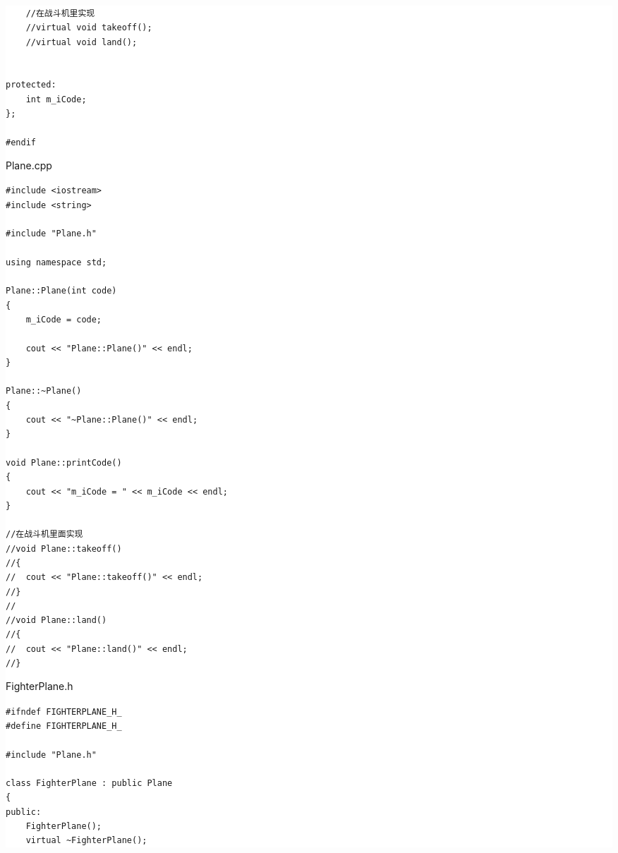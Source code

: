     	//在战斗机里实现
    	//virtual void takeoff();
    	//virtual void land();


    protected:
    	int m_iCode;
    };

    #endif
Plane.cpp

    #include <iostream>
    #include <string>

    #include "Plane.h"

    using namespace std;

    Plane::Plane(int code)
    {
    	m_iCode = code;

    	cout << "Plane::Plane()" << endl;
    }

    Plane::~Plane()
    {
    	cout << "~Plane::Plane()" << endl;
    }

    void Plane::printCode()
    {
    	cout << "m_iCode = " << m_iCode << endl;
    }

    //在战斗机里面实现
    //void Plane::takeoff()
    //{
    //	cout << "Plane::takeoff()" << endl;
    //}
    //
    //void Plane::land()
    //{
    //	cout << "Plane::land()" << endl;
    //} 	
FighterPlane.h

    #ifndef FIGHTERPLANE_H_
    #define FIGHTERPLANE_H_

    #include "Plane.h"

    class FighterPlane : public Plane
    {
    public:
    	FighterPlane();
    	virtual ~FighterPlane();
